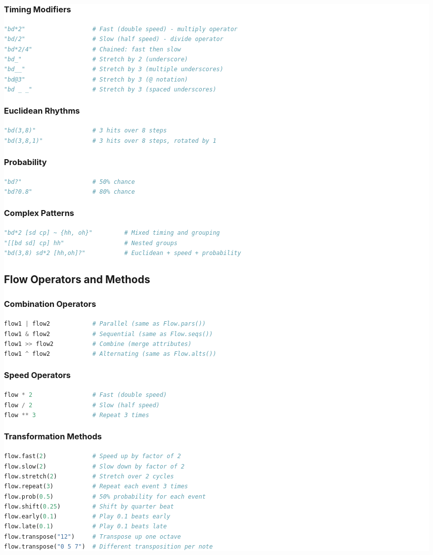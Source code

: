 ### Timing Modifiers
```python
"bd*2"                   # Fast (double speed) - multiply operator
"bd/2"                   # Slow (half speed) - divide operator
"bd*2/4"                 # Chained: fast then slow
"bd_"                    # Stretch by 2 (underscore)
"bd__"                   # Stretch by 3 (multiple underscores)
"bd@3"                   # Stretch by 3 (@ notation)
"bd _ _"                 # Stretch by 3 (spaced underscores)
```

### Euclidean Rhythms
```python
"bd(3,8)"                # 3 hits over 8 steps
"bd(3,8,1)"              # 3 hits over 8 steps, rotated by 1
```

### Probability
```python
"bd?"                    # 50% chance
"bd?0.8"                 # 80% chance
```

### Complex Patterns
```python
"bd*2 [sd cp] ~ {hh, oh}"         # Mixed timing and grouping
"[[bd sd] cp] hh"                 # Nested groups
"bd(3,8) sd*2 [hh,oh]?"           # Euclidean + speed + probability
```

## Flow Operators and Methods

### Combination Operators
```python
flow1 | flow2            # Parallel (same as Flow.pars())
flow1 & flow2            # Sequential (same as Flow.seqs())
flow1 >> flow2           # Combine (merge attributes)
flow1 ^ flow2            # Alternating (same as Flow.alts())
```

### Speed Operators
```python
flow * 2                 # Fast (double speed)
flow / 2                 # Slow (half speed)
flow ** 3                # Repeat 3 times
```

### Transformation Methods
```python
flow.fast(2)             # Speed up by factor of 2
flow.slow(2)             # Slow down by factor of 2
flow.stretch(2)          # Stretch over 2 cycles
flow.repeat(3)           # Repeat each event 3 times
flow.prob(0.5)           # 50% probability for each event
flow.shift(0.25)         # Shift by quarter beat
flow.early(0.1)          # Play 0.1 beats early
flow.late(0.1)           # Play 0.1 beats late
flow.transpose("12")     # Transpose up one octave
flow.transpose("0 5 7")  # Different transposition per note
```
